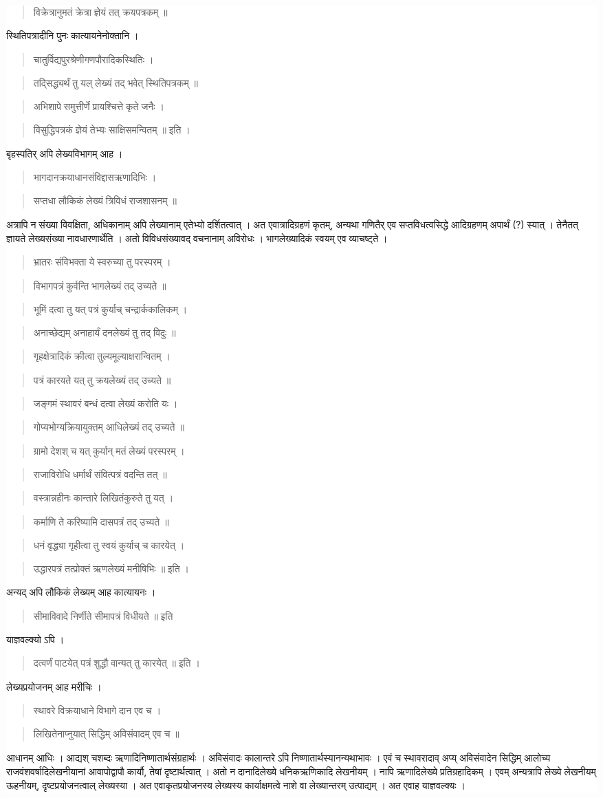 > विक्रेत्रानुमतं क्रेत्रा ज्ञेयं तत् क्रयपत्रकम् ॥

स्थितिपत्रादीनि पुनः कात्यायनेनोक्तानि ।

> चातुर्विद्यपुरश्रेणीगणपौरादिकस्थितिः ।

> तद्सिद्ध्यर्थं तु यल् लेख्यं तद् भवेत् स्थितिपत्रकम् ॥

> अभिशापे समुत्तीर्णे प्रायश्चित्ते कृते जनैः ।

> विसुद्धिपत्रकं ज्ञेयं तेभ्यः साक्षिसमन्वितम् ॥ इति ।

बृहस्पतिर् अपि लेख्यविभागम् आह ।

> भागदानक्रयाधानसंविद्दासऋणादिभिः ।

> सप्तधा लौकिकं लेख्यं त्रिविधं राजशासनम् ॥

अत्रापि न संख्या विवक्षिता, अधिकानाम् अपि लेख्यानाम् एतेभ्यो दर्शितत्वात् । अत एवात्रादिग्रहणं कृतम्, अन्यथा गणितैर् एव सप्तविधत्वसिद्धे आदिग्रहणम् अपार्थं (?) स्यात् । तेनैतत् ज्ञायते लेख्यसंख्या नावधारणार्थेति । अतो विविधसंख्यावद् वचनानाम् अविरोधः । भागलेख्यादिकं स्वयम् एव व्याचष्ट्ते । 

> भ्रातरः संविभक्ता ये स्वरुच्या तु परस्परम् ।

> विभागपत्रं कुर्वन्ति भागलेख्यं तद् उच्यते ॥

> भूमिं दत्वा तु यत् पत्रं कुर्याच् चन्द्रार्ककालिकम् ।

> अनाच्छेद्यम् अनाहार्यं दनलेख्यं तु तद् विदुः ॥

> गृहक्षेत्रादिकं क्रीत्वा तुल्यमूल्याक्षरान्वितम् ।

> पत्रं कारयते यत् तु क्रयलेख्यं तद् उच्यते ॥

> जङ्गमं स्थावरं बन्धं दत्वा लेख्यं करोति यः ।

> गोप्यभोग्यक्रियायुक्तम् आधिलेख्यं तद् उच्यते ॥

> ग्रामो देशश् च यत् कुर्यान् मतं लेख्यं परस्परम् ।

> राजाविरोधि धर्मार्थं संवित्पत्रं वदन्ति तत् ॥

> वस्त्रान्नहीनः कान्तारे लिखितंकुरुते तु यत् ।

> कर्माणि ते करिष्यामि दासपत्रं तद् उच्यते ॥

> धनं वृद्ध्या गृहीत्वा तु स्वयं कुर्याच् च कारयेत् ।

> उद्धारपत्रं तत्प्रोक्तं ऋणलेख्यं मनीषिभिः ॥ इति ।

अन्यद् अपि लौकिकं लेख्यम् आह कात्यायनः ।

> सीमाविवादे निर्णीते सीमापत्रं विधीयते ॥ इति 

याज्ञवल्क्यो ऽपि ।

> दत्वर्णं पाटयेत् पत्रं शुद्धौ वान्यत् तु कारयेत् ॥ इति ।

लेख्यप्रयोजनम् आह मरीचिः ।

> स्थावरे विक्रयाधाने विभागे दान एव च ।

> लिखितेनाप्नुयात् सिद्धिम् अविसंवादम् एव च ॥

आधानम् आधिः । आद्यश् चशब्दः ऋणादिनिष्णातार्थसंग्रहार्थः । अविसंवादः कालान्तरे ऽपि निष्णातार्थस्यानन्यथाभावः । एवं च स्थावरादाव् अप्य् अविसंवादेन सिद्धिम् आलोच्य राजवंशवर्षादिलेखनीयानां आवापोद्वापौ कार्यौ, तेषां दृष्टार्थत्वात् । अतो न दानादिलेख्ये धनिकऋणिकादि लेखनीयम् । नापि ऋणादिलेख्ये प्रतिग्रहादिकम् । एवम् अन्यत्रापि लेख्ये लेखनीयम् ऊहनीयम्, दृष्टप्रयोजनत्वाल् लेख्यस्या । अत एवाकृतप्रयोजनस्य लेख्यस्य कार्याक्षमत्वे नाशे वा लेख्यान्तरम् उत्पाद्यम् । अत एवाह याज्ञवल्क्यः ।
